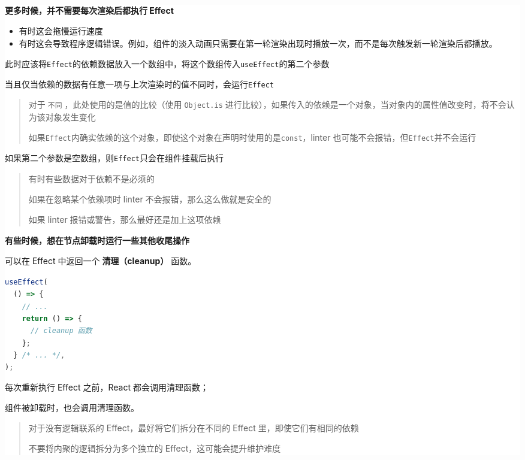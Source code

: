 **更多时候，并不需要每次渲染后都执行 Effect**

- 有时这会拖慢运行速度
- 有时这会导致程序逻辑错误。例如，组件的淡入动画只需要在第一轮渲染出现时播放一次，而不是每次触发新一轮渲染后都播放。

此时应该将`Effect`的依赖数据放入一个数组中，将这个数组传入`useEffect`的第二个参数

当且仅当依赖的数据有任意一项与上次渲染时的值不同时，会运行`Effect`

> <warn/>
>
> 对于 `不同` ，此处使用的是值的比较（使用 `Object.is` 进行比较），如果传入的依赖是一个对象，当对象内的属性值改变时，将不会认为该对象发生变化
>
> 如果`Effect`内确实依赖的这个对象，即使这个对象在声明时使用的是`const`，linter 也可能不会报错，但`Effect`并不会运行

如果第二个参数是空数组，则`Effect`只会在组件挂载后执行

> <warn/>
>
> 有时有些数据对于依赖不是必须的
>
> 如果在忽略某个依赖项时 linter 不会报错，那么这么做就是安全的
>
> 如果 linter 报错或警告，那么最好还是加上这项依赖

**有些时候，想在节点卸载时运行一些其他收尾操作**

可以在 Effect 中返回一个 **清理（cleanup）** 函数。

```js
useEffect(
  () => {
    // ...
    return () => {
      // cleanup 函数
    };
  } /* ... */,
);
```

每次重新执行 Effect 之前，React 都会调用清理函数；

组件被卸载时，也会调用清理函数。

> <warn/>
>
> 对于没有逻辑联系的 Effect，最好将它们拆分在不同的 Effect 里，即使它们有相同的依赖
>
> 不要将内聚的逻辑拆分为多个独立的 Effect，这可能会提升维护难度
